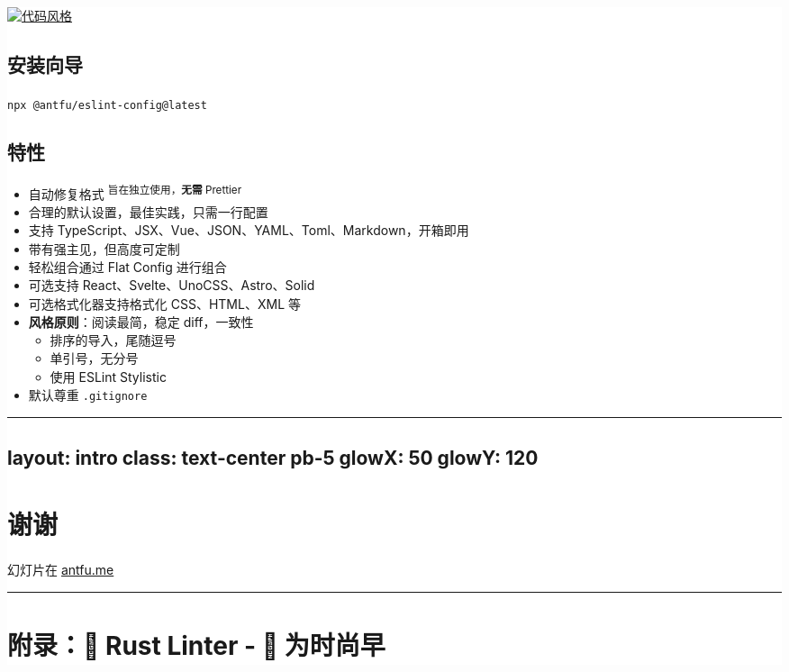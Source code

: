 <div mb-10>

[![代码风格](https://antfu.me/badge-code-style.svg)](https://github.com/antfu/eslint-config)

</div>

## 安装向导

<div mt-2 />

```bash
npx @antfu/eslint-config@latest
```

<div mt-6 />

## 特性

<div mt-2 />

- 自动修复格式 <sup>旨在独立使用，**无需** Prettier</sup>
- 合理的默认设置，最佳实践，只需一行配置
- 支持 TypeScript、JSX、Vue、JSON、YAML、Toml、Markdown，开箱即用
- 带有强主见，但高度可定制
- 轻松组合通过 Flat Config 进行组合
- 可选支持 React、Svelte、UnoCSS、Astro、Solid
- 可选格式化器支持格式化 CSS、HTML、XML 等
- **风格原则**：阅读最简，稳定 diff，一致性
  - 排序的导入，尾随逗号
  - 单引号，无分号
  - 使用 ESLint Stylistic
- 默认尊重 `.gitignore`

</div>
</div>



---
layout: intro
class: text-center pb-5
glowX: 50
glowY: 120
---

# 谢谢

幻灯片在 [antfu.me](https://antfu.me)

---

# 附录：🦀 Rust Linter <span text-4xl v-click> - <span font-800 text-blue3><span hue-rotate-180>🦀</span> 为时尚早</span></span>
